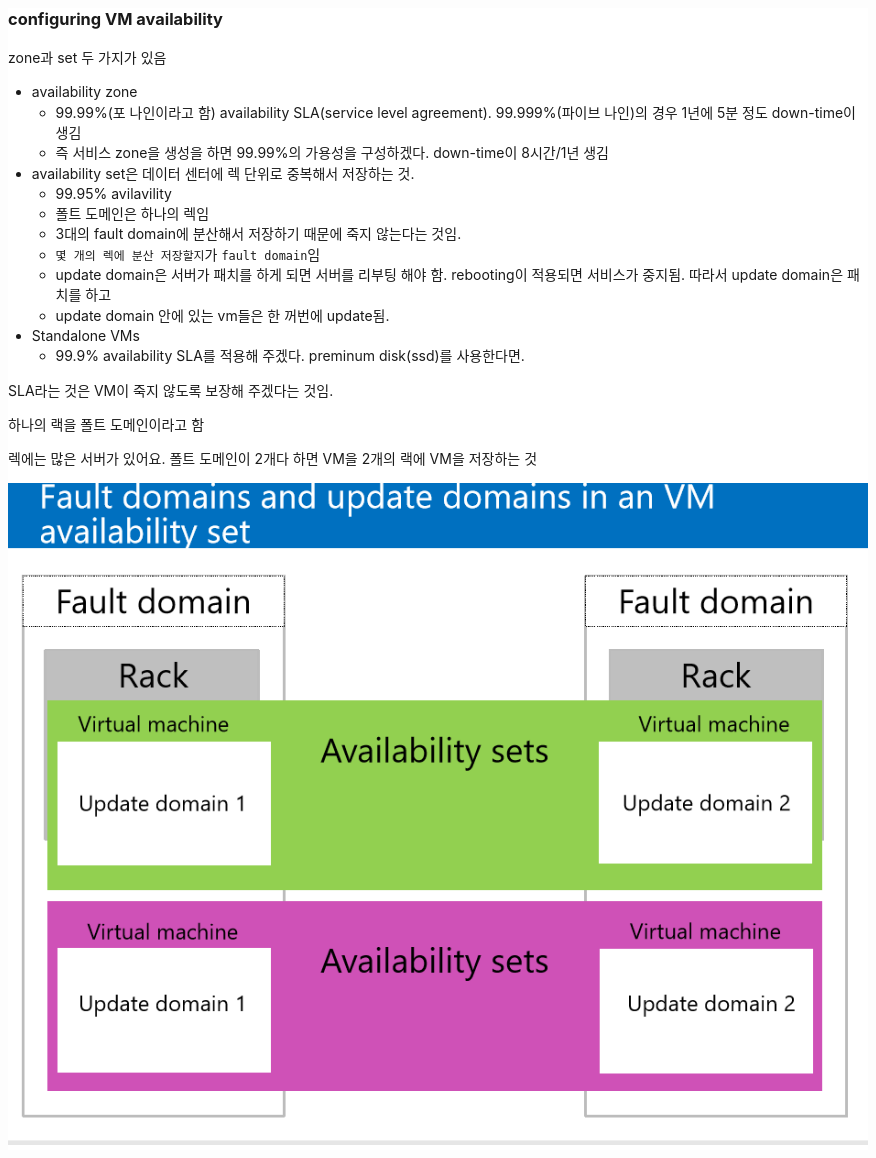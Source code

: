 ### configuring VM availability

zone과 set 두 가지가 있음

- availability zone
  - 99.99%(포 나인이라고 함) availability SLA(service level agreement). 99.999%(파이브 나인)의 경우 1년에 5분 정도 down-time이 생김
  - 즉 서비스 zone을 생성을 하면 99.99%의 가용성을 구성하겠다. down-time이 8시간/1년 생김
- availability set은 데이터 센터에 렉 단위로 중복해서 저장하는 것.
  - 99.95% avilavility
  - 폴트 도메인은 하나의 렉임
  - 3대의 fault domain에 분산해서 저장하기 때문에 죽지 않는다는 것임.
  - ``몇 개의 렉에 분산 저장할지``가 ``fault domain``임
  - update domain은 서버가 패치를 하게 되면 서버를 리부팅 해야 함. rebooting이 적용되면 서비스가 중지됨. 따라서 update domain은 패치를 하고 
  - update domain 안에 있는 vm들은 한 꺼번에 update됨.
- Standalone VMs
  - 99.9% availability SLA를 적용해 주겠다. preminum disk(ssd)를 사용한다면.

SLA라는 것은 VM이 죽지 않도록 보장해 주겠다는 것임.

하나의 랙을 폴트 도메인이라고 함

렉에는 많은 서버가 있어요. 폴트 도메인이 2개다 하면 VM을 2개의 랙에 VM을 저장하는 것

![](img/1.png)

